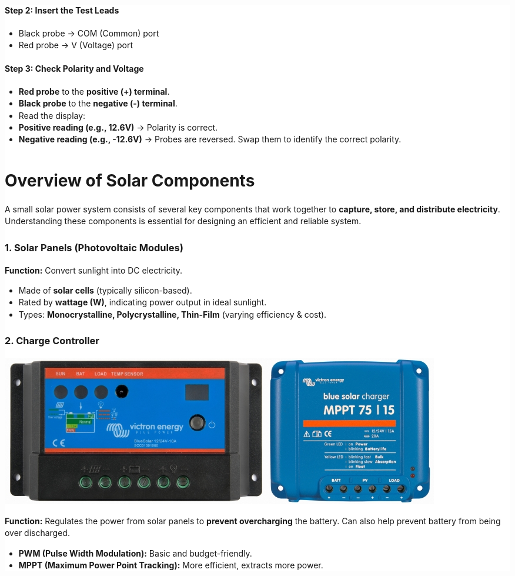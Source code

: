#### Step 2: Insert the Test Leads

- Black probe → COM (Common) port
- Red probe → V (Voltage) port

#### Step 3: Check Polarity and Voltage

- **Red probe** to the **positive (+) terminal**.
- **Black probe** to the **negative (-) terminal**.
- Read the display:
- **Positive reading (e.g., 12.6V)** → Polarity is correct.
- **Negative reading (e.g., -12.6V)** → Probes are reversed. Swap them to identify the correct polarity.


<a name="overview-of-solar-components"></a>
# Overview of Solar Components

A small solar power system consists of several key components that work together to **capture, store, and distribute electricity**. Understanding these components is essential for designing an efficient and reliable system.


### 1\. Solar Panels (Photovoltaic Modules)

**Function:** Convert sunlight into DC electricity.

- Made of **solar cells** (typically silicon-based).
- Rated by **wattage (W)**, indicating power output in ideal sunlight.
- Types: **Monocrystalline, Polycrystalline, Thin-Film** (varying efficiency & cost).

### 2\. Charge Controller

![](https://raw.githubusercontent.com/solarworkshop/Small-Solar-Power-Systems-Zine/main/images/charge-controllers.jpg)

**Function:** Regulates the power from solar panels to **prevent overcharging** the battery. Can also help prevent battery from being over discharged.

- **PWM (Pulse Width Modulation):** Basic and budget-friendly. 
- **MPPT (Maximum Power Point Tracking):** More efficient, extracts more power.
